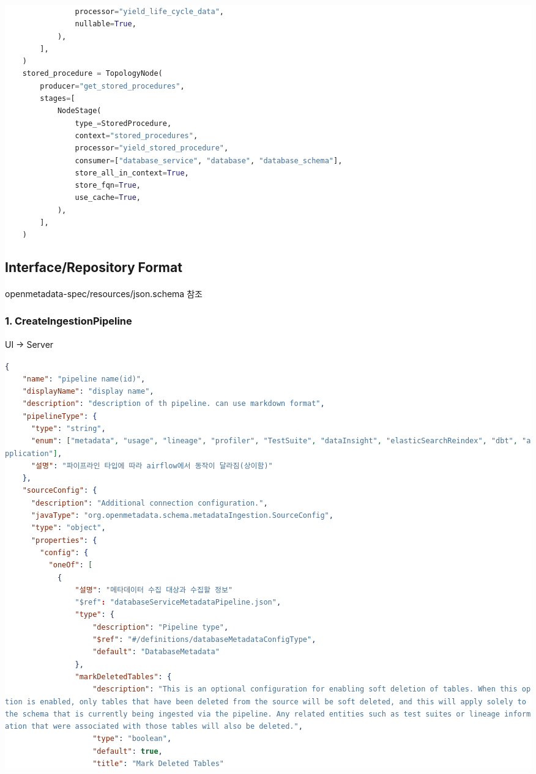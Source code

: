 ```python
                processor="yield_life_cycle_data",
                nullable=True,
            ),
        ],
    )
    stored_procedure = TopologyNode(
        producer="get_stored_procedures",
        stages=[
            NodeStage(
                type_=StoredProcedure,
                context="stored_procedures",
                processor="yield_stored_procedure",
                consumer=["database_service", "database", "database_schema"],
                store_all_in_context=True,
                store_fqn=True,
                use_cache=True,
            ),
        ],
    )
```

## Interface/Repository Format

openmetadata-spec/resources/json.schema 참조  

### 1. CreateIngestionPipeline

UI -> Server  

```json
{
    "name": "pipeline name(id)",
    "displayName": "display name",
    "description": "description of th pipeline. can use markdown format",
    "pipelineType": {
      "type": "string",
      "enum": ["metadata", "usage", "lineage", "profiler", "TestSuite", "dataInsight", "elasticSearchReindex", "dbt", "application"],
      "설명": "파이프라인 타입에 따라 airflow에서 동작이 달라짐(상이함)"
    },
    "sourceConfig": {
      "description": "Additional connection configuration.",
      "javaType": "org.openmetadata.schema.metadataIngestion.SourceConfig",
      "type": "object",
      "properties": {
        "config": {
          "oneOf": [
            {
                "설명": "메타데이터 수집 대상과 수집할 정보"
                "$ref": "databaseServiceMetadataPipeline.json",
                "type": {
                    "description": "Pipeline type",
                    "$ref": "#/definitions/databaseMetadataConfigType",
                    "default": "DatabaseMetadata"
                },
                "markDeletedTables": {
                    "description": "This is an optional configuration for enabling soft deletion of tables. When this option is enabled, only tables that have been deleted from the source will be soft deleted, and this will apply solely to the schema that is currently being ingested via the pipeline. Any related entities such as test suites or lineage information that were associated with those tables will also be deleted.",
                    "type": "boolean",
                    "default": true,
                    "title": "Mark Deleted Tables"
```